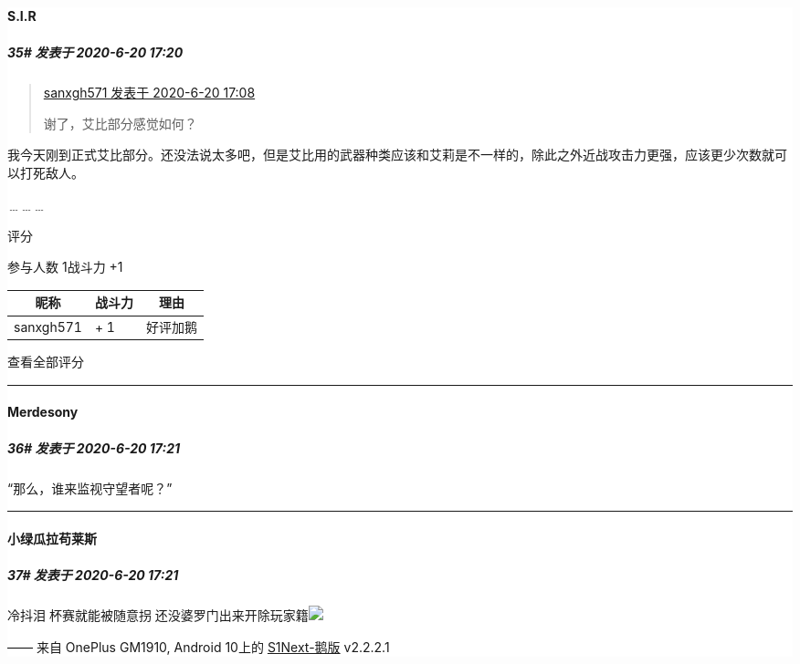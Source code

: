 ####  S.I.R  
##### 35#       发表于 2020-6-20 17:20



<blockquote><a href="httphttps://bbs.saraba1st.com/2b/forum.php?mod=redirect&amp;goto=findpost&amp;pid=47877617&amp;ptid=1942912" target="_blank">sanxgh571 发表于 2020-6-20 17:08</a>

谢了，艾比部分感觉如何？</blockquote>
我今天刚到正式艾比部分。还没法说太多吧，但是艾比用的武器种类应该和艾莉是不一样的，除此之外近战攻击力更强，应该更少次数就可以打死敌人。



﹍﹍﹍

评分





 参与人数 1战斗力 +1

|昵称|战斗力|理由|
|----|---|---|
| sanxgh571| + 1|好评加鹅|



查看全部评分






-----

####  Merdesony  
##### 36#       发表于 2020-6-20 17:21




“那么，谁来监视守望者呢？”







-----

####  小绿瓜拉苟莱斯  
##### 37#       发表于 2020-6-20 17:21




冷抖泪 杯赛就能被随意拐 还没婆罗门出来开除玩家籍<img src="https://static.saraba1st.com/image/smiley/face2017/067.png" referrerpolicy="no-referrer">

—— 来自 OnePlus GM1910, Android 10上的 [S1Next-鹅版](https://github.com/ykrank/S1-Next/releases) v2.2.2.1




